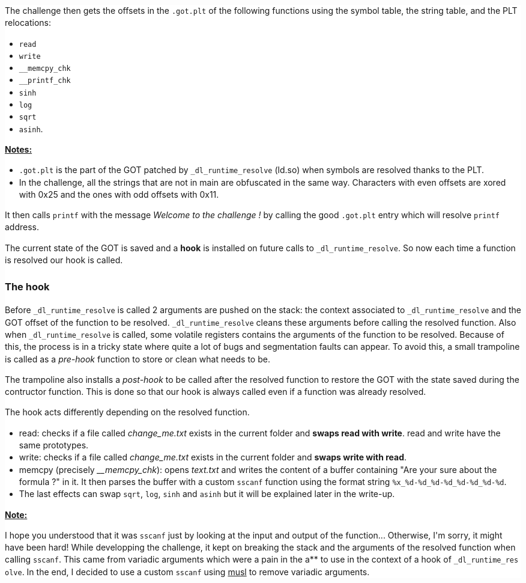 The challenge then gets the offsets in the `.got.plt` of the following functions using the symbol table, the string table, and the PLT relocations:
* `read`
* `write`
* `__memcpy_chk`
* `__printf_chk`
* `sinh`
* `log`
* `sqrt`
* `asinh`.

<u>**Notes:**</u>

* `.got.plt` is the part of the GOT patched by `_dl_runtime_resolve` (ld.so) when symbols are resolved thanks to the PLT.
* In the challenge, all the strings that are not in main are obfuscated in the same way. Characters with even offsets are xored with 0x25 and the ones with odd offsets with 0x11.

It then calls `printf` with the message *Welcome to the challenge !* by calling the good `.got.plt` entry which will resolve `printf` address.

The current state of the GOT is saved and a **hook** is installed on future calls to `_dl_runtime_resolve`.
So now each time a function is resolved our hook is called.

### The hook

Before `_dl_runtime_resolve` is called 2 arguments are pushed on the stack: the context associated to `_dl_runtime_resolve` and the GOT offset of the function to be resolved. `_dl_runtime_resolve` cleans these arguments before calling the resolved function. Also when `_dl_runtime_resolve` is called, some volatile registers contains the arguments of the function to be resolved.
Because of this, the process is in a tricky state where quite a lot of bugs and segmentation faults can appear. To avoid this, a small trampoline is called as a *pre-hook* function to store or clean what needs to be.

The trampoline also installs a *post-hook* to be called after the resolved function to restore the GOT with the state saved during the contructor function. This is done so that our hook is always called even if a function was already resolved.

The hook acts differently depending on the resolved function.
* read: checks if a file called *change_me.txt* exists in the current folder and **swaps read with write**. read and write have the same prototypes.
* write: checks if a file called *change_me.txt* exists in the current folder and **swaps write with read**.
* memcpy (precisely *__memcpy_chk*): opens *text.txt* and writes the content of a buffer containing "Are your sure about the formula ?" in it. It then parses the buffer with a custom `sscanf` function using the format string `%x_%d-%d_%d-%d_%d-%d_%d-%d`.
* The last effects can swap `sqrt`, `log`, `sinh` and `asinh` but it will be explained later in the write-up.

<u>**Note:**</u>

I hope you understood that it was `sscanf` just by looking at the input and output of the function... Otherwise, I'm sorry, it might have been hard! While developping the challenge, it kept on breaking the stack and the arguments of the resolved function when calling `sscanf`. This came from variadic arguments which were a pain in the a** to use in the context of a hook of `_dl_runtime_resolve`. In the end, I decided to use a custom `sscanf` using [musl](https://musl.libc.org/) to remove variadic arguments.
